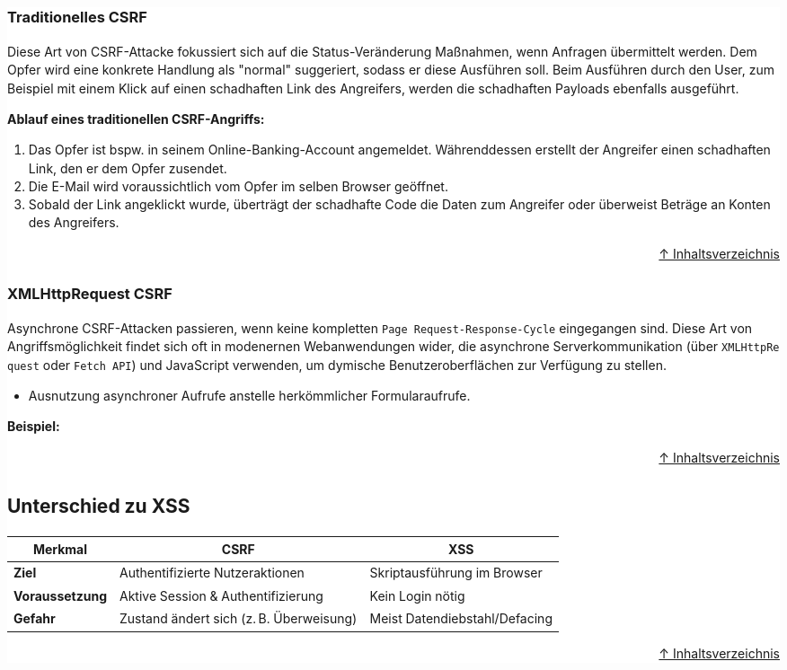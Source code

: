 ### Traditionelles CSRF

Diese Art von CSRF-Attacke fokussiert sich auf die Status-Veränderung Maßnahmen, wenn Anfragen übermittelt werden. Dem Opfer wird eine konkrete Handlung als "normal" suggeriert, sodass er diese Ausführen soll. Beim Ausführen durch den User, zum Beispiel mit einem Klick auf einen schadhaften Link des Angreifers, werden die schadhaften Payloads ebenfalls ausgeführt.

**Ablauf eines traditionellen CSRF-Angriffs:**

1. Das Opfer ist bspw. in seinem Online-Banking-Account angemeldet. Währenddessen erstellt der Angreifer einen schadhaften Link, den er dem Opfer zusendet.
2. Die E-Mail wird voraussichtlich vom Opfer im selben Browser geöffnet.
3. Sobald der Link angeklickt wurde, überträgt der schadhafte Code die Daten zum Angreifer oder überweist Beträge an Konten des Angreifers.


<div align=right>

[↑ Inhaltsverzeichnis](#inhaltsverzeichnis)

</div>


### XMLHttpRequest CSRF

Asynchrone CSRF-Attacken passieren, wenn keine kompletten `Page Request-Response-Cycle` eingegangen sind. Diese Art von Angriffsmöglichkeit findet sich oft in modenernen Webanwendungen wider, die asynchrone Serverkommunikation (über `XMLHttpRequest` oder `Fetch API`) und JavaScript verwenden, um dymische Benutzeroberflächen zur Verfügung zu stellen.

- Ausnutzung asynchroner Aufrufe anstelle herkömmlicher Formularaufrufe.

**Beispiel:**



<div align=right>

[↑ Inhaltsverzeichnis](#inhaltsverzeichnis)

</div>

## Unterschied zu XSS

| Merkmal     | CSRF                                | XSS                              |
|-------------|-------------------------------------|----------------------------------|
| **Ziel**        | Authentifizierte Nutzeraktionen     | Skriptausführung im Browser      |
| **Voraussetzung** | Aktive Session & Authentifizierung | Kein Login nötig                 |
| **Gefahr**      | Zustand ändert sich (z. B. Überweisung) | Meist Datendiebstahl/Defacing |



<div align=right>

[↑ Inhaltsverzeichnis](#inhaltsverzeichnis)

</div>
